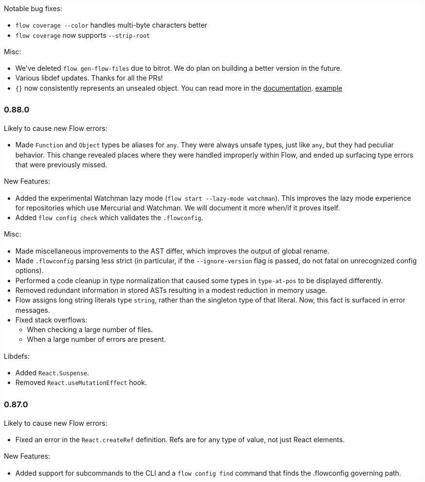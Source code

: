 Notable bug fixes:
* `flow coverage --color` handles multi-byte characters better
* `flow coverage` now supports `--strip-root`

Misc:
* We've deleted `flow gen-flow-files` due to bitrot. We do plan on building a better version in the future.
* Various libdef updates. Thanks for all the PRs!
* `{}` now consistently represents an unsealed object. You can read more in the [documentation](https://flow.org/en/docs/types/objects/#toc-unsealed-objects). [example](https://flow.org/try/#0GYVwdgxgLglg9mABFApgZygCgN7DnALkTBAFsAjFAJwF8BKbGgKCdQx3oG5EB6HxAHJxE1KnCqIAhlEQAOWUwgIMiAB5Fc+IiQrUaiALyJG3PogCiVMROlzZQA)

### 0.88.0

Likely to cause new Flow errors:

* Made `Function` and `Object` types be aliases for `any`. They were always unsafe types, just like `any`, but they had peculiar behavior. This change revealed places where they were handled improperly within Flow, and ended up surfacing type errors that were previously missed.

New Features:

* Added the experimental Watchman lazy mode (`flow start --lazy-mode watchman`). This improves the lazy mode experience for repositories which use Mercurial and Watchman. We will document it more when/if it proves itself.
* Added `flow config check` which validates the `.flowconfig`.

Misc:

* Made miscellaneous improvements to the AST differ, which improves the output of global rename.
* Made `.flowconfig` parsing less strict (in particular, if the `--ignore-version` flag is passed, do not fatal on unrecognized config options).
* Performed a code cleanup in type normalization that caused some types in `type-at-pos` to be displayed differently.
* Removed redundant information in stored ASTs resulting in a modest reduction in memory usage.
* Flow assigns long string literals type `string`, rather than the singleton type of that literal. Now, this fact is surfaced in error messages.
* Fixed stack overflows:
  * When checking a large number of files.
  * When a large number of errors are present.

Libdefs:

* Added `React.Suspense`.
* Removed `React.useMutationEffect` hook.


### 0.87.0

Likely to cause new Flow errors:
* Fixed an error in the `React.createRef` definition. Refs are for any type of value,
not just React elements.

New Features:
* Added support for subcommands to the CLI and a `flow config find` command that
finds the .flowconfig governing path.
